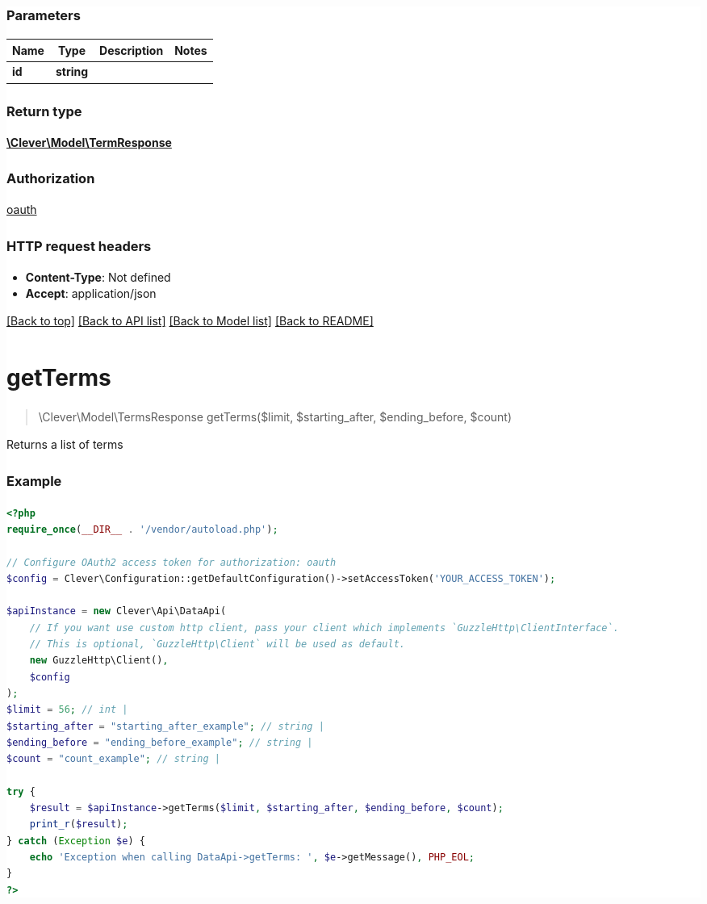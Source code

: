 ### Parameters

Name | Type | Description  | Notes
------------- | ------------- | ------------- | -------------
 **id** | **string**|  |

### Return type

[**\Clever\Model\TermResponse**](../Model/TermResponse.md)

### Authorization

[oauth](../README.md#oauth)

### HTTP request headers

 - **Content-Type**: Not defined
 - **Accept**: application/json

[[Back to top]](#) [[Back to API list]](../README.md#documentation-for-api-endpoints) [[Back to Model list]](../README.md#documentation-for-models) [[Back to README]](../README.md)

# **getTerms**
> \Clever\Model\TermsResponse getTerms($limit, $starting_after, $ending_before, $count)



Returns a list of terms

### Example
```php
<?php
require_once(__DIR__ . '/vendor/autoload.php');

// Configure OAuth2 access token for authorization: oauth
$config = Clever\Configuration::getDefaultConfiguration()->setAccessToken('YOUR_ACCESS_TOKEN');

$apiInstance = new Clever\Api\DataApi(
    // If you want use custom http client, pass your client which implements `GuzzleHttp\ClientInterface`.
    // This is optional, `GuzzleHttp\Client` will be used as default.
    new GuzzleHttp\Client(),
    $config
);
$limit = 56; // int | 
$starting_after = "starting_after_example"; // string | 
$ending_before = "ending_before_example"; // string | 
$count = "count_example"; // string | 

try {
    $result = $apiInstance->getTerms($limit, $starting_after, $ending_before, $count);
    print_r($result);
} catch (Exception $e) {
    echo 'Exception when calling DataApi->getTerms: ', $e->getMessage(), PHP_EOL;
}
?>
```
